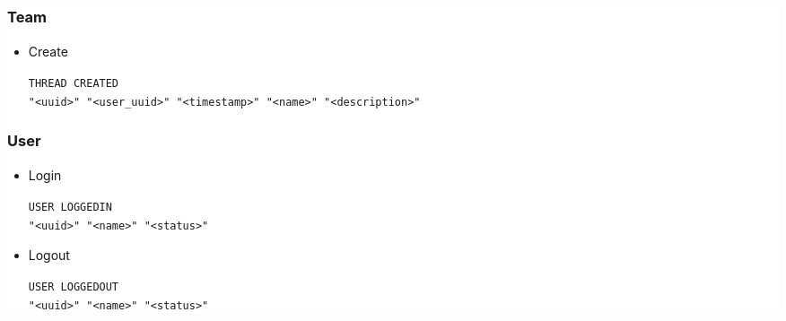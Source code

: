 ### Team
- Create
    ```text
    THREAD CREATED
    "<uuid>" "<user_uuid>" "<timestamp>" "<name>" "<description>"
    ```

### User
- Login
    ```text
    USER LOGGEDIN
    "<uuid>" "<name>" "<status>"
    ```
- Logout
    ```text
    USER LOGGEDOUT
    "<uuid>" "<name>" "<status>"
    ```
